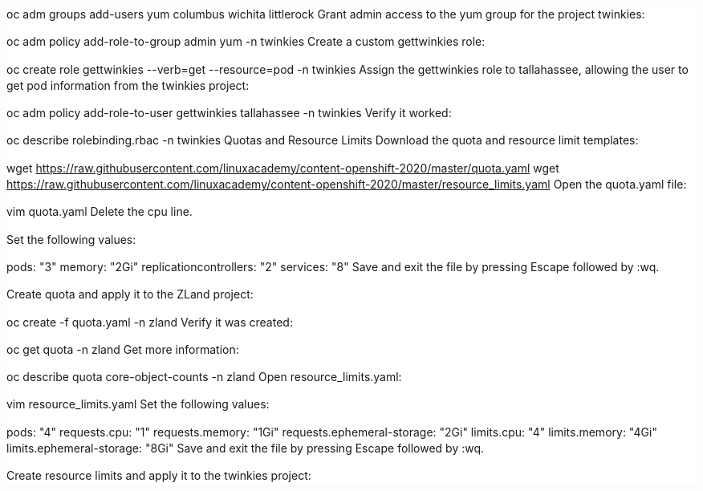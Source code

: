 oc adm groups add-users yum columbus wichita littlerock
Grant admin access to the yum group for the project twinkies:

oc adm policy add-role-to-group admin yum -n twinkies
Create a custom gettwinkies role:

oc create role gettwinkies --verb=get --resource=pod -n twinkies
Assign the gettwinkies role to tallahassee, allowing the user to get pod information from the twinkies project:

oc adm policy add-role-to-user gettwinkies tallahassee -n twinkies
Verify it worked:

oc describe rolebinding.rbac -n twinkies
Quotas and Resource Limits
Download the quota and resource limit templates:

wget https://raw.githubusercontent.com/linuxacademy/content-openshift-2020/master/quota.yaml
wget https://raw.githubusercontent.com/linuxacademy/content-openshift-2020/master/resource_limits.yaml
Open the quota.yaml file:

vim quota.yaml
Delete the cpu line.

Set the following values:

pods: "3"
memory: "2Gi"
replicationcontrollers: "2"
services: "8"
Save and exit the file by pressing Escape followed by :wq.

Create quota and apply it to the ZLand project:

oc create -f quota.yaml -n zland
Verify it was created:

oc get quota -n zland
Get more information:

oc describe quota core-object-counts -n zland
Open resource_limits.yaml:

vim resource_limits.yaml
Set the following values:

pods: "4"
requests.cpu: "1"
requests.memory: "1Gi"
requests.ephemeral-storage: "2Gi"
limits.cpu: "4"
limits.memory: "4Gi"
limits.ephemeral-storage: "8Gi"
Save and exit the file by pressing Escape followed by :wq.

Create resource limits and apply it to the twinkies project:
